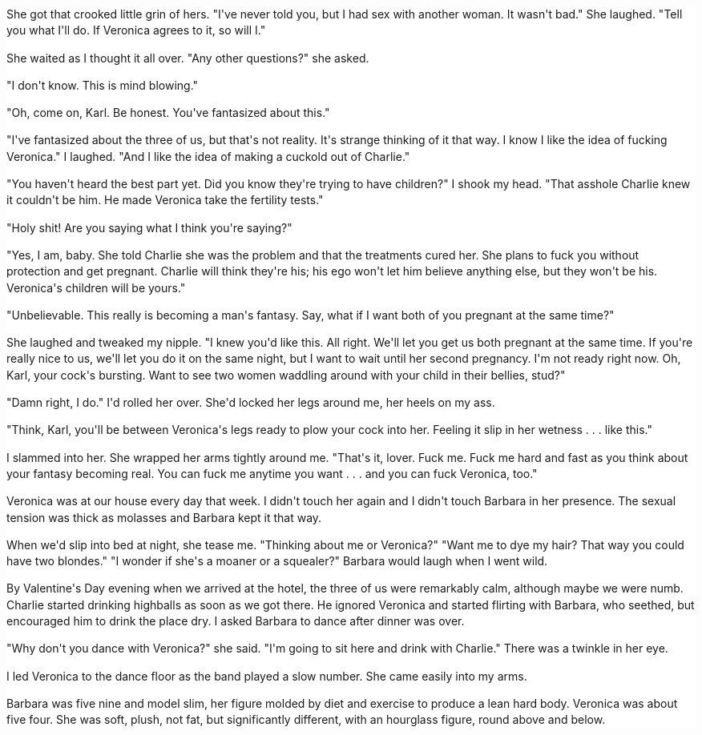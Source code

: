  She got that crooked little grin of hers. "I've never told you, but I had sex with another woman. It wasn't bad." She laughed. "Tell you what I'll do. If Veronica agrees to it, so will I." 

 She waited as I thought it all over. "Any other questions?" she asked. 

 "I don't know. This is mind blowing." 

 "Oh, come on, Karl. Be honest. You've fantasized about this." 

 "I've fantasized about the three of us, but that's not reality. It's strange thinking of it that way. I know I like the idea of fucking Veronica." I laughed. "And I like the idea of making a cuckold out of Charlie." 

 "You haven't heard the best part yet. Did you know they're trying to have children?" I shook my head. "That asshole Charlie knew it couldn't be him. He made Veronica take the fertility tests." 

 "Holy shit! Are you saying what I think you're saying?" 

 "Yes, I am, baby. She told Charlie she was the problem and that the treatments cured her. She plans to fuck you without protection and get pregnant. Charlie will think they're his; his ego won't let him believe anything else, but they won't be his. Veronica's children will be yours." 

 "Unbelievable. This really is becoming a man's fantasy. Say, what if I want both of you pregnant at the same time?" 

 She laughed and tweaked my nipple. "I knew you'd like this. All right. We'll let you get us both pregnant at the same time. If you're really nice to us, we'll let you do it on the same night, but I want to wait until her second pregnancy. I'm not ready right now. Oh, Karl, your cock's bursting. Want to see two women waddling around with your child in their bellies, stud?" 

 "Damn right, I do." I'd rolled her over. She'd locked her legs around me, her heels on my ass. 

 "Think, Karl, you'll be between Veronica's legs ready to plow your cock into her. Feeling it slip in her wetness . . . like this." 

 I slammed into her. She wrapped her arms tightly around me. "That's it, lover. Fuck me. Fuck me hard and fast as you think about your fantasy becoming real. You can fuck me anytime you want . . . and you can fuck Veronica, too." 

 Veronica was at our house every day that week. I didn't touch her again and I didn't touch Barbara in her presence. The sexual tension was thick as molasses and Barbara kept it that way. 

 When we'd slip into bed at night, she tease me. "Thinking about me or Veronica?" "Want me to dye my hair? That way you could have two blondes." "I wonder if she's a moaner or a squealer?" Barbara would laugh when I went wild. 

 By Valentine's Day evening when we arrived at the hotel, the three of us were remarkably calm, although maybe we were numb. Charlie started drinking highballs as soon as we got there. He ignored Veronica and started flirting with Barbara, who seethed, but encouraged him to drink the place dry. I asked Barbara to dance after dinner was over. 

 "Why don't you dance with Veronica?" she said. "I'm going to sit here and drink with Charlie." There was a twinkle in her eye. 

 I led Veronica to the dance floor as the band played a slow number. She came easily into my arms. 

 Barbara was five nine and model slim, her figure molded by diet and exercise to produce a lean hard body. Veronica was about five four. She was soft, plush, not fat, but significantly different, with an hourglass figure, round above and below. 
